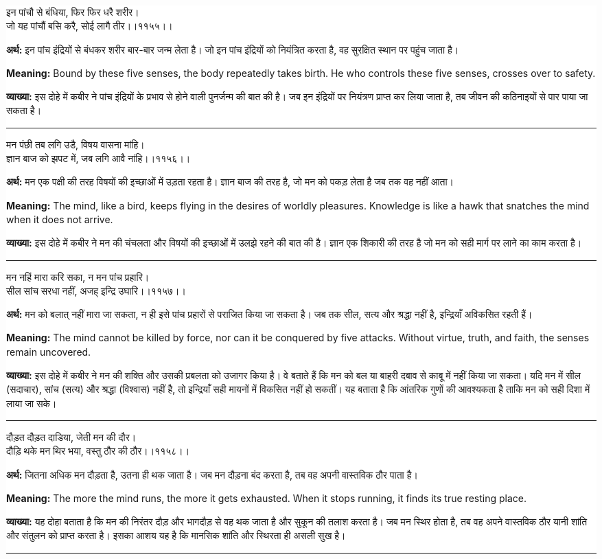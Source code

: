 
इन पांचौ से बंधिया, फिर फिर धरै शरीर।\
जो यह पांचौं बसि करै, सोई लागै तीर।।११५५।।

**अर्थ:** इन पांच इंद्रियों से बंधकर शरीर बार-बार जन्म लेता है। जो इन पांच इंद्रियों को नियंत्रित करता है, वह सुरक्षित स्थान पर पहुंच जाता है।

**Meaning:** Bound by these five senses, the body repeatedly takes birth. He who controls these five senses, crosses over to safety.

**व्याख्या:** इस दोहे में कबीर ने पांच इंद्रियों के प्रभाव से होने वाली पुनर्जन्म की बात की है। जब इन इंद्रियों पर नियंत्रण प्राप्त कर लिया जाता है, तब जीवन की कठिनाइयों से पार पाया जा सकता है।

---

मन पंछी तब लगि उडै, विषय वासना मांहि।\
ज्ञान बाज को झपट में, जब लगि आवै नांहि।।११५६।।

**अर्थ:** मन एक पक्षी की तरह विषयों की इच्छाओं में उड़ता रहता है। ज्ञान बाज की तरह है, जो मन को पकड़ लेता है जब तक वह नहीं आता।

**Meaning:** The mind, like a bird, keeps flying in the desires of worldly pleasures. Knowledge is like a hawk that snatches the mind when it does not arrive.

**व्याख्या:** इस दोहे में कबीर ने मन की चंचलता और विषयों की इच्छाओं में उलझे रहने की बात की है। ज्ञान एक शिकारी की तरह है जो मन को सही मार्ग पर लाने का काम करता है।

---

मन नहिं मारा करि सका, न मन पांच प्रहारि।\
सील सांच सरधा नहीं, अजह् इन्द्रि उघारि।।११५७।।

**अर्थ:** मन को बलात् नहीं मारा जा सकता, न ही इसे पांच प्रहारों से पराजित किया जा सकता है। जब तक सील, सत्य और श्रद्धा नहीं है, इन्द्रियाँ अविकसित रहती हैं।

**Meaning:** The mind cannot be killed by force, nor can it be conquered by five attacks. Without virtue, truth, and faith, the senses remain uncovered.

**व्याख्या:** इस दोहे में कबीर ने मन की शक्ति और उसकी प्रबलता को उजागर किया है। वे बताते हैं कि मन को बल या बाहरी दबाव से काबू में नहीं किया जा सकता। यदि मन में सील (सदाचार), सांच (सत्य) और श्रद्धा (विश्वास) नहीं है, तो इन्द्रियाँ सही मायनों में विकसित नहीं हो सकतीं। यह बताता है कि आंतरिक गुणों की आवश्यकता है ताकि मन को सही दिशा में लाया जा सके।

---

दौड़त दौड़त दाडिया, जेती मन की दौर।\
दौड़‍ि थके मन थिर भया, वस्‍तु ठौर की ठौर।।११५८।।

**अर्थ:** जितना अधिक मन दौड़ता है, उतना ही थक जाता है। जब मन दौड़ना बंद करता है, तब वह अपनी वास्तविक ठौर पाता है।

**Meaning:** The more the mind runs, the more it gets exhausted. When it stops running, it finds its true resting place.

**व्याख्या:** यह दोहा बताता है कि मन की निरंतर दौड़ और भागदौड़ से वह थक जाता है और सुकून की तलाश करता है। जब मन स्थिर होता है, तब वह अपने वास्तविक ठौर यानी शांति और संतुलन को प्राप्त करता है। इसका आशय यह है कि मानसिक शांति और स्थिरता ही असली सुख है।

---
